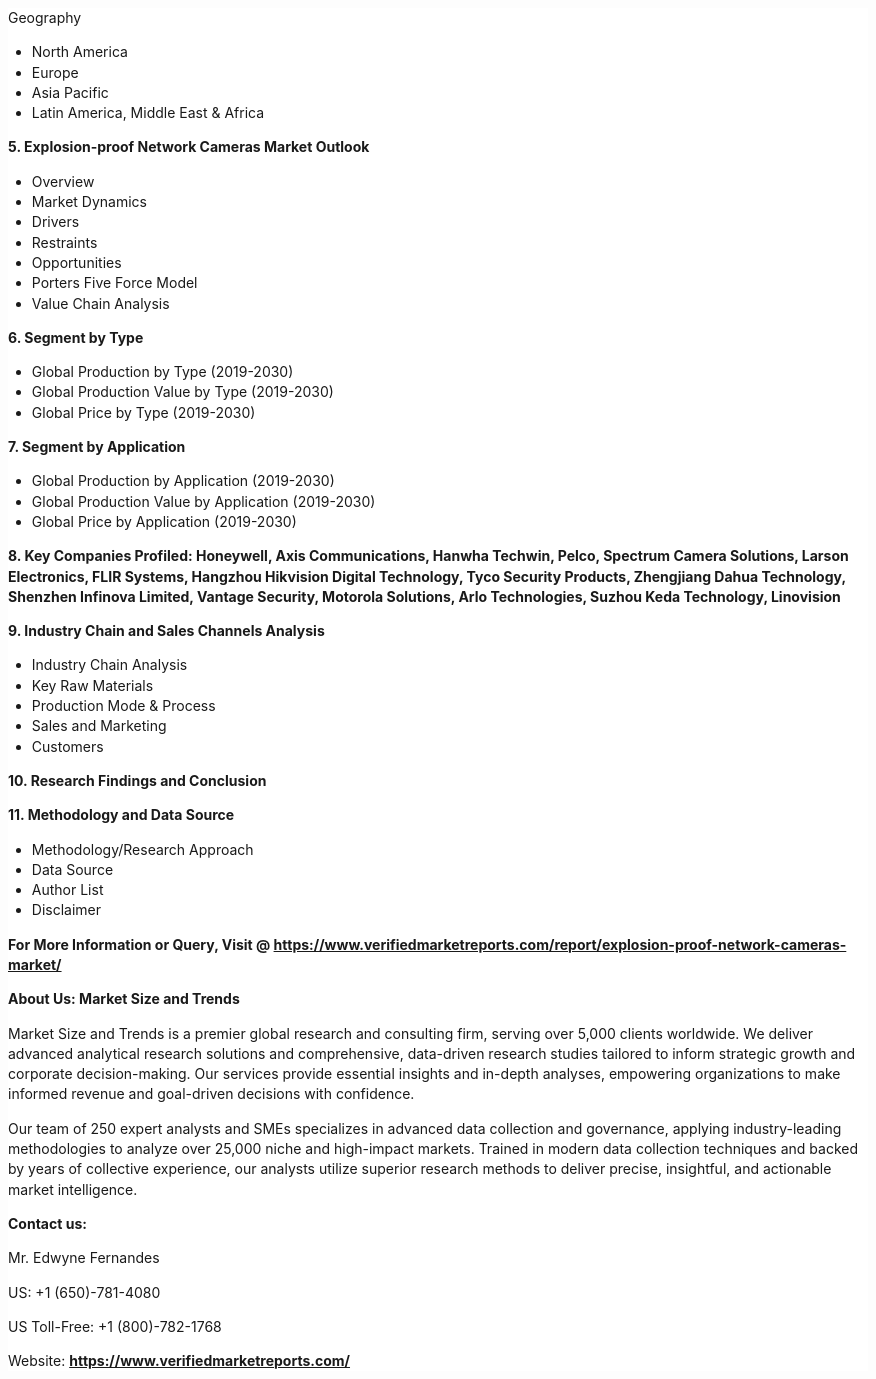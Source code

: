 Geography</strong></p><ul> <li>North America</li> <li>Europe</li> <li>Asia Pacific</li> <li>Latin America, Middle East &amp; Africa</li></ul><p><strong>5. Explosion-proof Network Cameras Market Outlook</strong></p><ul><li>Overview</li><li>Market Dynamics</li><li>Drivers</li><li>Restraints</li><li>Opportunities</li><li>Porters Five Force Model</li><li>Value Chain Analysis&nbsp;</li></ul><p><strong>6. Segment by Type</strong></p><ul><li>Global Production by Type (2019-2030)</li><li>Global Production Value by Type (2019-2030)</li><li>Global Price by Type (2019-2030)</li></ul><p><strong>7. Segment by Application</strong></p><ul><li>Global Production by Application (2019-2030)</li><li>Global Production Value by Application (2019-2030)</li><li>Global Price by Application (2019-2030)</li></ul><p><strong>8. Key Companies Profiled: Honeywell, Axis Communications, Hanwha Techwin, Pelco, Spectrum Camera Solutions, Larson Electronics, FLIR Systems, Hangzhou Hikvision Digital Technology, Tyco Security Products, Zhengjiang Dahua Technology, Shenzhen Infinova Limited, Vantage Security, Motorola Solutions, Arlo Technologies, Suzhou Keda Technology, Linovision</strong></p><p><strong>9. Industry Chain and Sales Channels Analysis</strong></p><ul><li>Industry Chain Analysis</li><li>Key Raw Materials</li><li>Production Mode &amp; Process</li><li>Sales and Marketing</li><li>Customers</li></ul><p><strong>10. Research Findings and Conclusion</strong></p><p><strong>11. Methodology and Data Source</strong></p><ul><li>Methodology/Research Approach</li><li>Data Source</li><li>Author List</li><li>Disclaimer</li></ul></p><p><strong>For More Information or Query, Visit @ <a href="https://www.verifiedmarketreports.com/report/explosion-proof-network-cameras-market/">https://www.verifiedmarketreports.com/report/explosion-proof-network-cameras-market/</a></strong></p><p><strong>About Us: Market Size and Trends</strong></p><p>Market Size and Trends is a premier global research and consulting firm, serving over 5,000 clients worldwide. We deliver advanced analytical research solutions and comprehensive, data-driven research studies tailored to inform strategic growth and corporate decision-making. Our services provide essential insights and in-depth analyses, empowering organizations to make informed revenue and goal-driven decisions with confidence.</p><p>Our team of 250 expert analysts and SMEs specializes in advanced data collection and governance, applying industry-leading methodologies to analyze over 25,000 niche and high-impact markets. Trained in modern data collection techniques and backed by years of collective experience, our analysts utilize superior research methods to deliver precise, insightful, and actionable market intelligence.</p><p><strong>Contact us:</strong></p><p>Mr. Edwyne Fernandes</p><p>US: +1 (650)-781-4080</p><p>US Toll-Free: +1 (800)-782-1768</p><p>Website: <strong><a href="https://www.verifiedmarketreports.com/">https://www.verifiedmarketreports.com/</a></strong></p>
